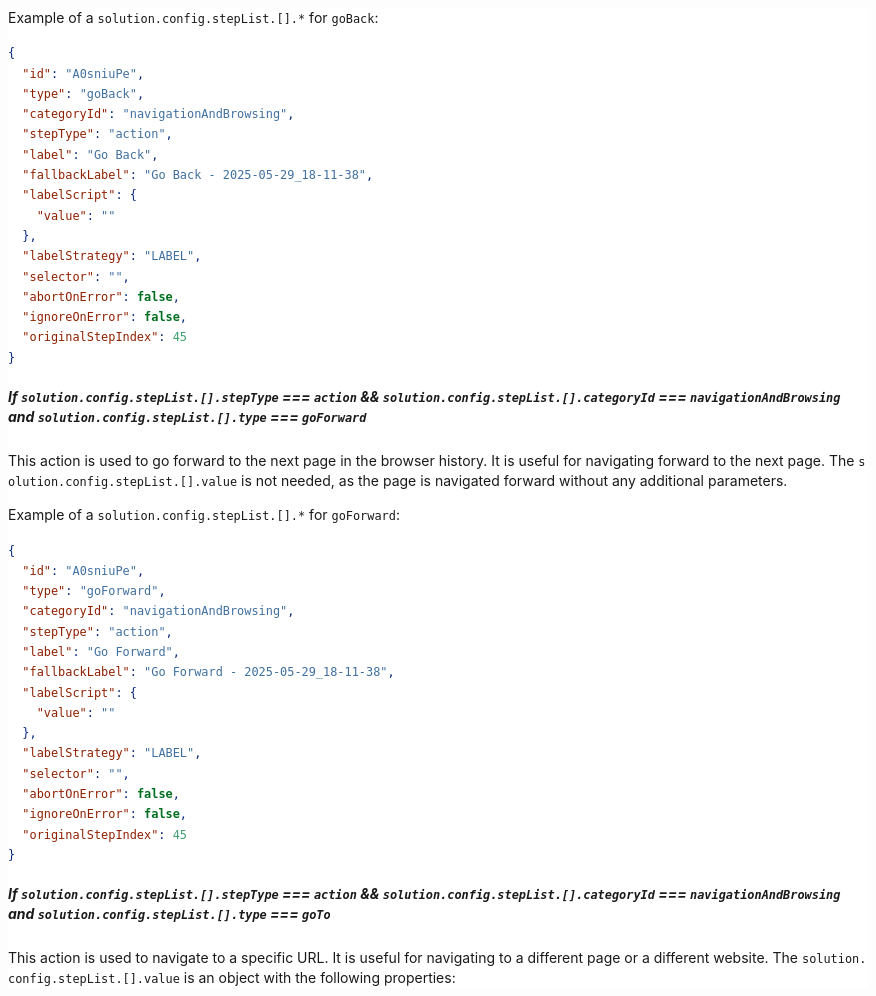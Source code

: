 Example of a `solution.config.stepList.[].*` for `goBack`:
```json
{
  "id": "A0sniuPe",
  "type": "goBack",
  "categoryId": "navigationAndBrowsing",
  "stepType": "action",
  "label": "Go Back",
  "fallbackLabel": "Go Back - 2025-05-29_18-11-38",
  "labelScript": {
    "value": ""
  },
  "labelStrategy": "LABEL",
  "selector": "",
  "abortOnError": false,
  "ignoreOnError": false,
  "originalStepIndex": 45
}
```

##### If `solution.config.stepList.[].stepType` === `action` && `solution.config.stepList.[].categoryId` === `navigationAndBrowsing` and `solution.config.stepList.[].type` === `goForward`
This action is used to go forward to the next page in the browser history. It is useful for navigating forward to the next page. The `solution.config.stepList.[].value` is not needed, as the page is navigated forward without any additional parameters.

Example of a `solution.config.stepList.[].*` for `goForward`:
```json
{
  "id": "A0sniuPe",
  "type": "goForward",
  "categoryId": "navigationAndBrowsing",
  "stepType": "action",
  "label": "Go Forward",
  "fallbackLabel": "Go Forward - 2025-05-29_18-11-38",
  "labelScript": {
    "value": ""
  },
  "labelStrategy": "LABEL",
  "selector": "",
  "abortOnError": false,
  "ignoreOnError": false,
  "originalStepIndex": 45
}
```

##### If `solution.config.stepList.[].stepType` === `action` && `solution.config.stepList.[].categoryId` === `navigationAndBrowsing` and `solution.config.stepList.[].type` === `goTo`
This action is used to navigate to a specific URL. It is useful for navigating to a different page or a different website. The `solution.config.stepList.[].value` is an object with the following properties:
